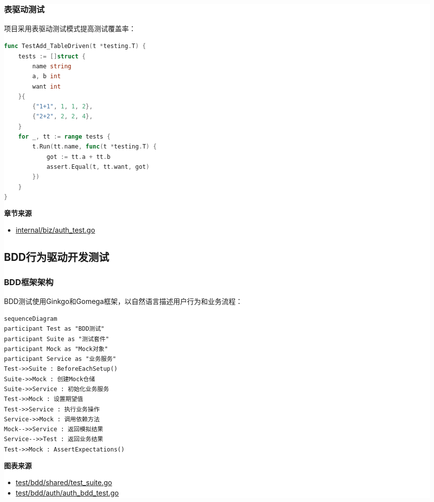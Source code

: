 ### 表驱动测试

项目采用表驱动测试模式提高测试覆盖率：

```go
func TestAdd_TableDriven(t *testing.T) {
    tests := []struct {
        name string
        a, b int
        want int
    }{
        {"1+1", 1, 1, 2},
        {"2+2", 2, 2, 4},
    }
    for _, tt := range tests {
        t.Run(tt.name, func(t *testing.T) {
            got := tt.a + tt.b
            assert.Equal(t, tt.want, got)
        })
    }
}
```

**章节来源**
- [internal/biz/auth_test.go](file://internal/biz/auth_test.go#L1-L529)

## BDD行为驱动开发测试

### BDD框架架构

BDD测试使用Ginkgo和Gomega框架，以自然语言描述用户行为和业务流程：

```mermaid
sequenceDiagram
participant Test as "BDD测试"
participant Suite as "测试套件"
participant Mock as "Mock对象"
participant Service as "业务服务"
Test->>Suite : BeforeEachSetup()
Suite->>Mock : 创建Mock仓储
Suite->>Service : 初始化业务服务
Test->>Mock : 设置期望值
Test->>Service : 执行业务操作
Service->>Mock : 调用依赖方法
Mock-->>Service : 返回模拟结果
Service-->>Test : 返回业务结果
Test->>Mock : AssertExpectations()
```

**图表来源**
- [test/bdd/shared/test_suite.go](file://test/bdd/shared/test_suite.go#L1-L231)
- [test/bdd/auth/auth_bdd_test.go](file://test/bdd/auth/auth_bdd_test.go#L1-L286)
